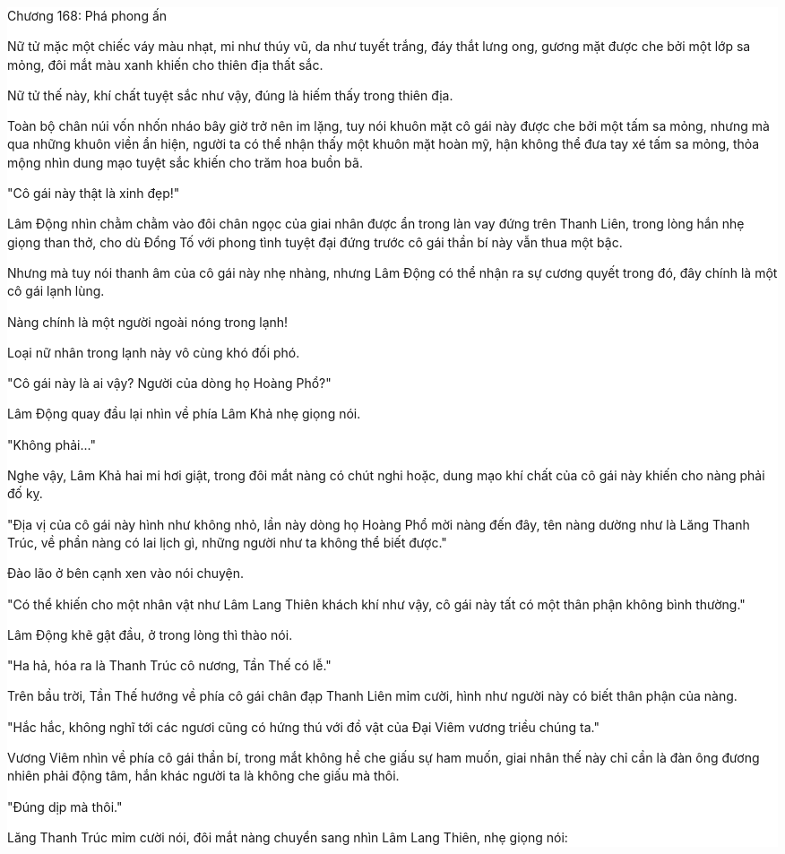 




Chương 168: Phá phong ấn


Nữ tử mặc một chiếc váy màu nhạt, mi như thúy vũ, da như tuyết trắng, đáy thắt lưng ong, gương mặt được che bởi một lớp sa mỏng, đôi mắt màu xanh khiến cho thiên địa thất sắc.

Nữ tử thế này, khí chất tuyệt sắc như vậy, đúng là hiếm thấy trong thiên địa.

Toàn bộ chân núi vốn nhốn nháo bây giờ trở nên im lặng, tuy nói khuôn mặt cô gái này được che bởi một tấm sa mỏng, nhưng mà qua những khuôn viền ẩn hiện, người ta có thể nhận thấy một khuôn mặt hoàn mỹ, hận không thể đưa tay xé tấm sa mỏng, thỏa mộng nhìn dung mạo tuyệt sắc khiến cho trăm hoa buồn bã.

"Cô gái này thật là xinh đẹp!"

Lâm Động nhìn chằm chằm vào đôi chân ngọc của giai nhân được ẩn trong làn vay đứng trên Thanh Liên, trong lòng hắn nhẹ giọng than thở, cho dù Đổng Tố với phong tình tuyệt đại đứng trước cô gái thần bí này vẫn thua một bậc.

Nhưng mà tuy nói thanh âm của cô gái này nhẹ nhàng, nhưng Lâm Động có thể nhận ra sự cương quyết trong đó, đây chính là một cô gái lạnh lùng.

Nàng chính là một người ngoài nóng trong lạnh!

Loại nữ nhân trong lạnh này vô cùng khó đối phó.

"Cô gái này là ai vậy? Người của dòng họ Hoàng Phổ?"

Lâm Động quay đầu lại nhìn về phía Lâm Khả nhẹ giọng nói.

"Không phải..."

Nghe vậy, Lâm Khả hai mi hơi giật, trong đôi mắt nàng có chút nghi hoặc, dung mạo khí chất của cô gái này khiến cho nàng phải đố kỵ.

"Địa vị của cô gái này hình như không nhỏ, lần này dòng họ Hoàng Phổ mời nàng đến đây, tên nàng dường như là Lăng Thanh Trúc, về phần nàng có lai lịch gì, những người như ta không thể biết được."

Đào lão ở bên cạnh xen vào nói chuyện.

"Có thể khiến cho một nhân vật như Lâm Lang Thiên khách khí như vậy, cô gái này tất có một thân phận không bình thường."

Lâm Động khẽ gật đầu, ở trong lòng thì thào nói.

"Ha hả, hóa ra là Thanh Trúc cô nương, Tần Thế có lễ."

Trên bầu trời, Tần Thế hướng về phía cô gái chân đạp Thanh Liên mỉm cười, hình như người này có biết thân phận của nàng.

"Hắc hắc, không nghĩ tới các ngươi cũng có hứng thú với đồ vật của Đại Viêm vương triều chúng ta."

Vương Viêm nhìn về phía cô gái thần bí, trong mắt không hề che giấu sự ham muốn, giai nhân thế này chỉ cần là đàn ông đương nhiên phải động tâm, hắn khác người ta là không che giấu mà thôi.

"Đúng dịp mà thôi."

Lăng Thanh Trúc mỉm cười nói, đôi mắt nàng chuyển sang nhìn Lâm Lang Thiên, nhẹ giọng nói:
